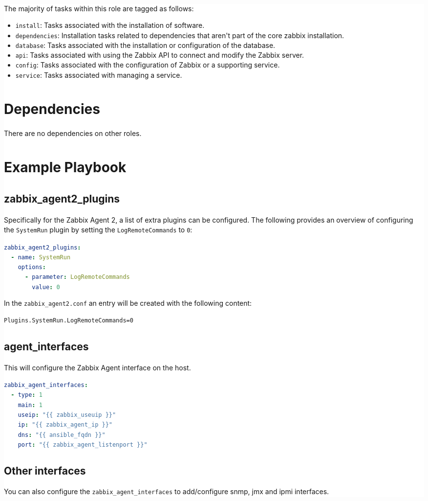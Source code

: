 The majority of tasks within this role are tagged as follows:

* `install`:  Tasks associated with the installation of software.
* `dependencies`:  Installation tasks related to dependencies that aren't part of the core zabbix installation.
* `database`: Tasks associated with the installation or configuration of the database.
* `api`:  Tasks associated with using the Zabbix API to connect and modify the Zabbix server.
* `config`:  Tasks associated with the configuration of Zabbix or a supporting service.
* `service`:  Tasks associated with managing a service.

# Dependencies

There are no dependencies on other roles.

# Example Playbook

## zabbix_agent2_plugins

Specifically for the Zabbix Agent 2, a list of extra plugins can be configured. The following provides an overview of configuring the `SystemRun` plugin by setting the `LogRemoteCommands` to `0`:

```yaml
zabbix_agent2_plugins:
  - name: SystemRun
    options:
      - parameter: LogRemoteCommands
        value: 0
```

In the `zabbix_agent2.conf` an entry will be created with the following content:

```
Plugins.SystemRun.LogRemoteCommands=0
```

## agent_interfaces

This will configure the Zabbix Agent interface on the host.
```yaml
zabbix_agent_interfaces:
  - type: 1
    main: 1
    useip: "{{ zabbix_useuip }}"
    ip: "{{ zabbix_agent_ip }}"
    dns: "{{ ansible_fqdn }}"
    port: "{{ zabbix_agent_listenport }}"
```

## Other interfaces

You can also configure the `zabbix_agent_interfaces` to add/configure snmp, jmx and ipmi interfaces.
